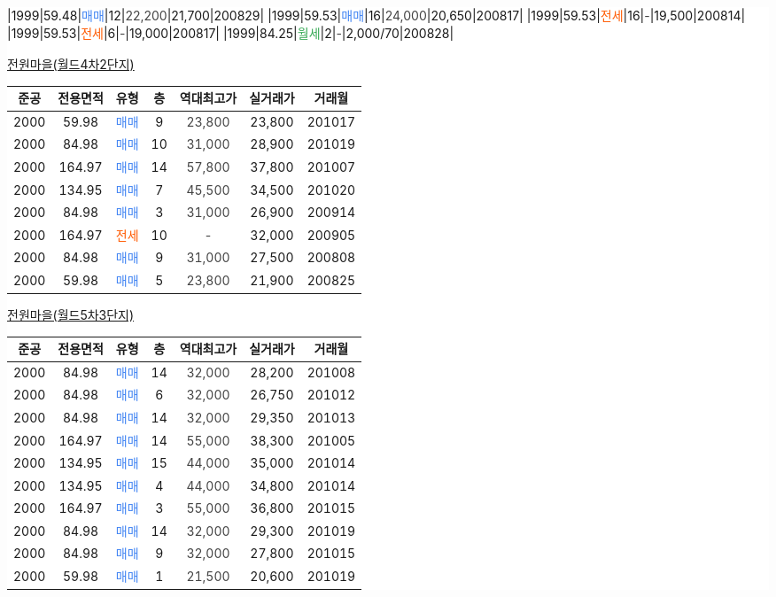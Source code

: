 |1999|59.48|<span style="color:#4285f3">매매</span>|12|<span style="color:#444444">22,200</span>|21,700|200829|
|1999|59.53|<span style="color:#4285f3">매매</span>|16|<span style="color:#444444">24,000</span>|20,650|200817|
|1999|59.53|<span style="color:#ff5a00">전세</span>|16|<span style="color:#444444">-</span>|19,500|200814|
|1999|59.53|<span style="color:#ff5a00">전세</span>|6|<span style="color:#444444">-</span>|19,000|200817|
|1999|84.25|<span style="color:#34a853">월세</span>|2|<span style="color:#444444">-</span>|2,000/70|200828|


<script async src="//pagead2.googlesyndication.com/pagead/js/adsbygoogle.js"></script>

<ins class="adsbygoogle"
     style="display:block"
     data-ad-client="ca-pub-2446590836940007"
     data-ad-slot="1659523306"
     data-ad-format="auto"
     data-full-width-responsive="true"></ins>
<script>
(adsbygoogle = window.adsbygoogle || []).push({});
</script>


[전원마을(월드4차2단지)](https://search.naver.com/search.naver?query=%EA%B2%BD%EA%B8%B0%EB%8F%84+%EA%B9%80%ED%8F%AC%EC%8B%9C+%EC%9A%B4%EC%96%91%EB%8F%99+%EC%A0%84%EC%9B%90%EB%A7%88%EC%9D%84%28%EC%9B%94%EB%93%9C4%EC%B0%A82%EB%8B%A8%EC%A7%80%29)

|준공|전용면적|유형|층|역대최고가|실거래가|거래월|
|:---:|:---:|:---:|:---:|:---:|:---:|:---:|
|2000|59.98|<span style="color:#4285f3">매매</span>|9|<span style="color:#444444">23,800</span>|23,800|201017|
|2000|84.98|<span style="color:#4285f3">매매</span>|10|<span style="color:#444444">31,000</span>|28,900|201019|
|2000|164.97|<span style="color:#4285f3">매매</span>|14|<span style="color:#444444">57,800</span>|37,800|201007|
|2000|134.95|<span style="color:#4285f3">매매</span>|7|<span style="color:#444444">45,500</span>|34,500|201020|
|2000|84.98|<span style="color:#4285f3">매매</span>|3|<span style="color:#444444">31,000</span>|26,900|200914|
|2000|164.97|<span style="color:#ff5a00">전세</span>|10|<span style="color:#444444">-</span>|32,000|200905|
|2000|84.98|<span style="color:#4285f3">매매</span>|9|<span style="color:#444444">31,000</span>|27,500|200808|
|2000|59.98|<span style="color:#4285f3">매매</span>|5|<span style="color:#444444">23,800</span>|21,900|200825|

[전원마을(월드5차3단지)](https://search.naver.com/search.naver?query=%EA%B2%BD%EA%B8%B0%EB%8F%84+%EA%B9%80%ED%8F%AC%EC%8B%9C+%EC%9A%B4%EC%96%91%EB%8F%99+%EC%A0%84%EC%9B%90%EB%A7%88%EC%9D%84%28%EC%9B%94%EB%93%9C5%EC%B0%A83%EB%8B%A8%EC%A7%80%29)

|준공|전용면적|유형|층|역대최고가|실거래가|거래월|
|:---:|:---:|:---:|:---:|:---:|:---:|:---:|
|2000|84.98|<span style="color:#4285f3">매매</span>|14|<span style="color:#444444">32,000</span>|28,200|201008|
|2000|84.98|<span style="color:#4285f3">매매</span>|6|<span style="color:#444444">32,000</span>|26,750|201012|
|2000|84.98|<span style="color:#4285f3">매매</span>|14|<span style="color:#444444">32,000</span>|29,350|201013|
|2000|164.97|<span style="color:#4285f3">매매</span>|14|<span style="color:#444444">55,000</span>|38,300|201005|
|2000|134.95|<span style="color:#4285f3">매매</span>|15|<span style="color:#444444">44,000</span>|35,000|201014|
|2000|134.95|<span style="color:#4285f3">매매</span>|4|<span style="color:#444444">44,000</span>|34,800|201014|
|2000|164.97|<span style="color:#4285f3">매매</span>|3|<span style="color:#444444">55,000</span>|36,800|201015|
|2000|84.98|<span style="color:#4285f3">매매</span>|14|<span style="color:#444444">32,000</span>|29,300|201019|
|2000|84.98|<span style="color:#4285f3">매매</span>|9|<span style="color:#444444">32,000</span>|27,800|201015|
|2000|59.98|<span style="color:#4285f3">매매</span>|1|<span style="color:#444444">21,500</span>|20,600|201019|